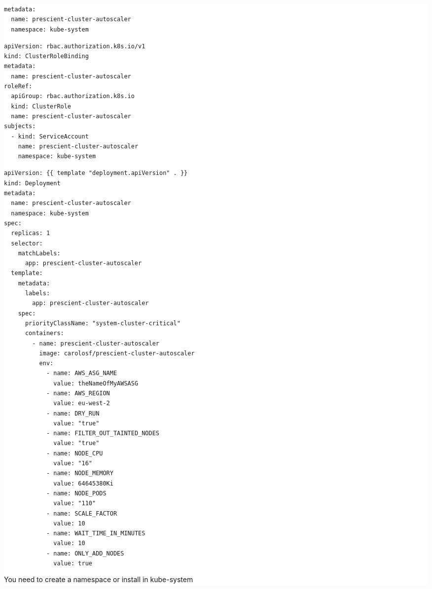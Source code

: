```
metadata:
  name: prescient-cluster-autoscaler
  namespace: kube-system
```
```
apiVersion: rbac.authorization.k8s.io/v1
kind: ClusterRoleBinding
metadata:
  name: prescient-cluster-autoscaler
roleRef:
  apiGroup: rbac.authorization.k8s.io
  kind: ClusterRole
  name: prescient-cluster-autoscaler
subjects:
  - kind: ServiceAccount
    name: prescient-cluster-autoscaler
    namespace: kube-system
```
```
apiVersion: {{ template "deployment.apiVersion" . }}
kind: Deployment
metadata:
  name: prescient-cluster-autoscaler
  namespace: kube-system
spec:
  replicas: 1
  selector:
    matchLabels:
      app: prescient-cluster-autoscaler
  template:
    metadata:
      labels:
        app: prescient-cluster-autoscaler
    spec:
      priorityClassName: "system-cluster-critical"
      containers:
        - name: prescient-cluster-autoscaler
          image: carolosf/prescient-cluster-autoscaler
          env:
            - name: AWS_ASG_NAME
              value: theNameOfMyAWSASG
            - name: AWS_REGION
              value: eu-west-2
            - name: DRY_RUN
              value: "true"
            - name: FILTER_OUT_TAINTED_NODES
              value: "true"
            - name: NODE_CPU
              value: "16"
            - name: NODE_MEMORY
              value: 64645380Ki
            - name: NODE_PODS
              value: "110"
            - name: SCALE_FACTOR
              value: 10
            - name: WAIT_TIME_IN_MINUTES
              value: 10
            - name: ONLY_ADD_NODES
              value: true
```
You need to create a namespace or install in kube-system
